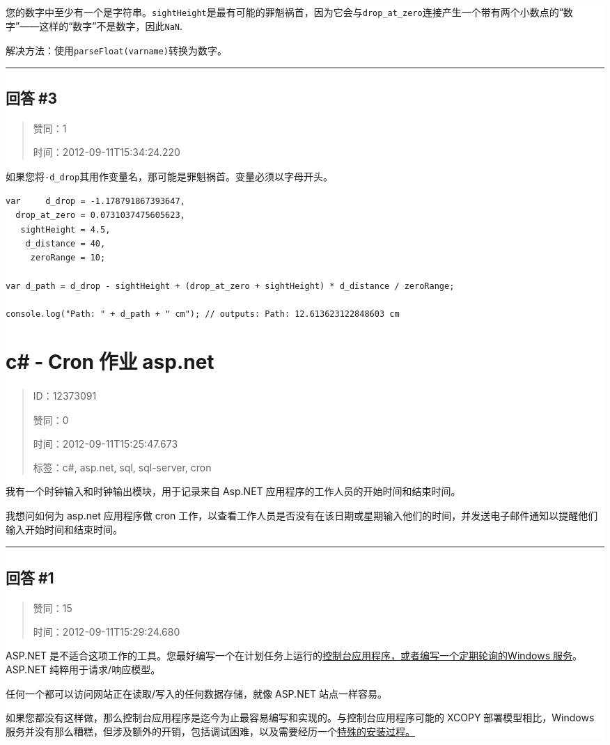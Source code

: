 您的数字中至少有一个是字符串。`sightHeight`是最有可能的罪魁祸首，因为它会与`drop_at_zero`连接产生一个带有两个小数点的“数字”——这样的“数字”不是数字，因此`NaN`.

解决方法：使用`parseFloat(varname)`转换为数字。

* * *

## 回答 #3

> 赞同：1
> 
> 时间：2012-09-11T15:34:24.220

如果您将`-d_drop`其用作变量名，那可能是罪魁祸首。变量必须以字母开头。

```
var     d_drop = -1.178791867393647,
  drop_at_zero = 0.0731037475605623,
   sightHeight = 4.5,
    d_distance = 40,
     zeroRange = 10;

var d_path = d_drop - sightHeight + (drop_at_zero + sightHeight) * d_distance / zeroRange;

console.log("Path: " + d_path + " cm"); // outputs: Path: 12.613623122848603 cm 
```

# c# - Cron 作业 asp.net

> ID：12373091
> 
> 赞同：0
> 
> 时间：2012-09-11T15:25:47.673
> 
> 标签：c#, asp.net, sql, sql-server, cron

我有一个时钟输入和时钟输出模块，用于记录来自 Asp.NET 应用程序的工作人员的开始时间和结束时间。

我想问如何为 asp.net 应用程序做 cron 工作，以查看工作人员是否没有在该日期或星期输入他们的时间，并发送电子邮件通知以提醒他们输入开始时间和结束时间。

* * *

## 回答 #1

> 赞同：15
> 
> 时间：2012-09-11T15:29:24.680

ASP.NET 是不适合这项工作的工具。您最好编写一个在计划任务上运行的[控制台应用程序，或者编写一个定期轮询的](http://msdn.microsoft.com/en-us/library/ms438026.aspx)[Windows 服务](http://msdn.microsoft.com/en-us/library/d56de412%28v=vs.80%29.aspx)。ASP.NET 纯粹用于请求/响应模型。

任何一个都可以访问网站正在读取/写入的任何数据存储，就像 ASP.NET 站点一样容易。

如果您都没有这样做，那么控制台应用程序是迄今为止最容易编写和实现的。与控制台应用程序可能的 XCOPY 部署模型相比，Windows 服务并没有那么糟糕，但涉及额外的开销，包括调试困难，以及需要经历一个[特殊的安装过程。](http://support.microsoft.com/kb/816169)
